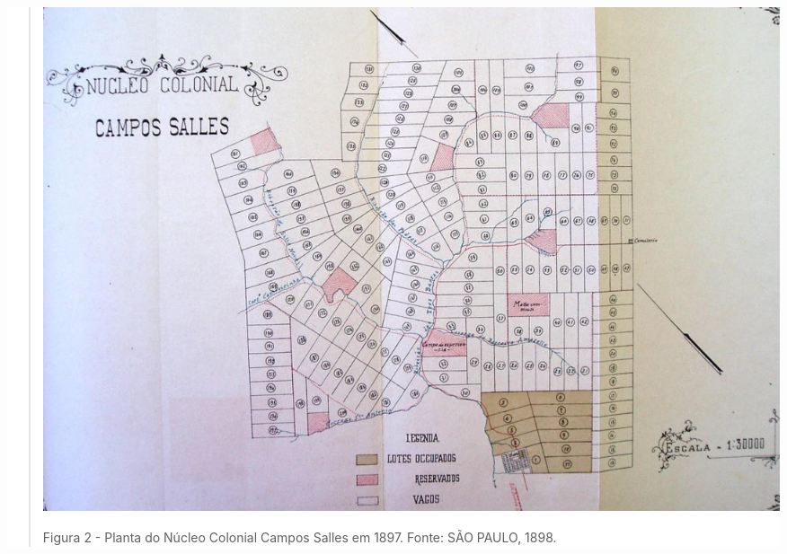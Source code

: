 > ![](../fig/208/media/image2.jpeg)
>
> Figura 2 - Planta do Núcleo Colonial Campos Salles em 1897. Fonte: SÃO
> PAULO, 1898.
